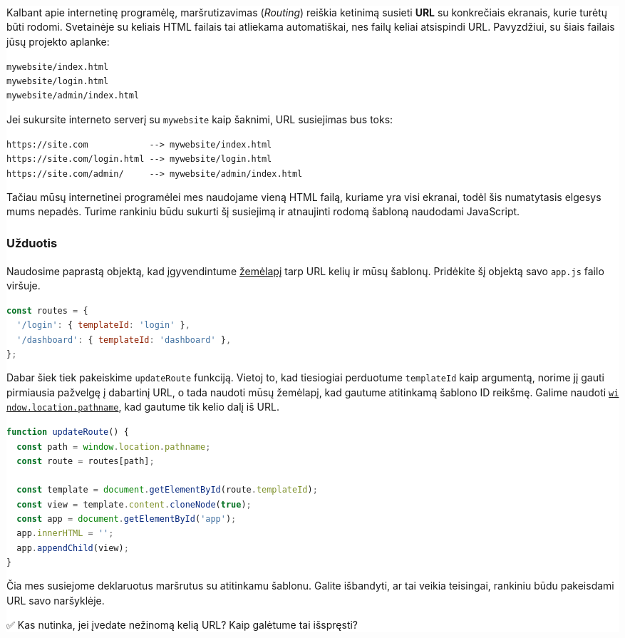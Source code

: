Kalbant apie internetinę programėlę, maršrutizavimas (*Routing*) reiškia ketinimą susieti **URL** su konkrečiais ekranais, kurie turėtų būti rodomi. Svetainėje su keliais HTML failais tai atliekama automatiškai, nes failų keliai atsispindi URL. Pavyzdžiui, su šiais failais jūsų projekto aplanke:

```
mywebsite/index.html
mywebsite/login.html
mywebsite/admin/index.html
```

Jei sukursite interneto serverį su `mywebsite` kaip šaknimi, URL susiejimas bus toks:

```
https://site.com            --> mywebsite/index.html
https://site.com/login.html --> mywebsite/login.html
https://site.com/admin/     --> mywebsite/admin/index.html
```

Tačiau mūsų internetinei programėlei mes naudojame vieną HTML failą, kuriame yra visi ekranai, todėl šis numatytasis elgesys mums nepadės. Turime rankiniu būdu sukurti šį susiejimą ir atnaujinti rodomą šabloną naudodami JavaScript.

### Užduotis

Naudosime paprastą objektą, kad įgyvendintume [žemėlapį](https://en.wikipedia.org/wiki/Associative_array) tarp URL kelių ir mūsų šablonų. Pridėkite šį objektą savo `app.js` failo viršuje.

```js
const routes = {
  '/login': { templateId: 'login' },
  '/dashboard': { templateId: 'dashboard' },
};
```

Dabar šiek tiek pakeiskime `updateRoute` funkciją. Vietoj to, kad tiesiogiai perduotume `templateId` kaip argumentą, norime jį gauti pirmiausia pažvelgę į dabartinį URL, o tada naudoti mūsų žemėlapį, kad gautume atitinkamą šablono ID reikšmę. Galime naudoti [`window.location.pathname`](https://developer.mozilla.org/docs/Web/API/Location/pathname), kad gautume tik kelio dalį iš URL.

```js
function updateRoute() {
  const path = window.location.pathname;
  const route = routes[path];

  const template = document.getElementById(route.templateId);
  const view = template.content.cloneNode(true);
  const app = document.getElementById('app');
  app.innerHTML = '';
  app.appendChild(view);
}
```

Čia mes susiejome deklaruotus maršrutus su atitinkamu šablonu. Galite išbandyti, ar tai veikia teisingai, rankiniu būdu pakeisdami URL savo naršyklėje.

✅ Kas nutinka, jei įvedate nežinomą kelią URL? Kaip galėtume tai išspręsti?
